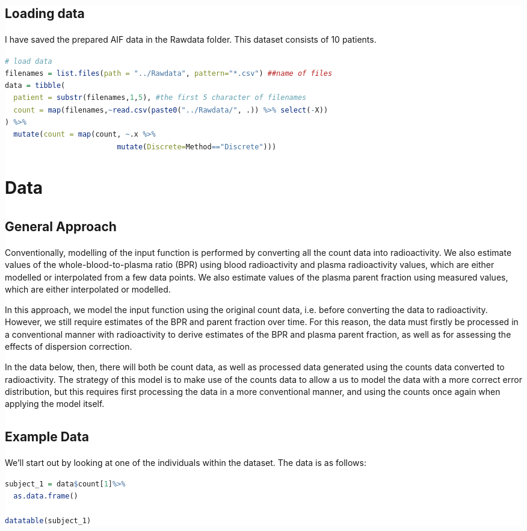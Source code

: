 ## Loading data

I have saved the prepared AIF data in the Rawdata folder. This dataset
consists of 10 patients.

``` r
# load data
filenames = list.files(path = "../Rawdata", pattern="*.csv") ##name of files
data = tibble(
  patient = substr(filenames,1,5), #the first 5 character of filenames
  count = map(filenames,~read.csv(paste0("../Rawdata/", .)) %>% select(-X))
) %>% 
  mutate(count = map(count, ~.x %>% 
                          mutate(Discrete=Method=="Discrete")))
```

# Data

## General Approach

Conventionally, modelling of the input function is performed by
converting all the count data into radioactivity. We also estimate
values of the whole-blood-to-plasma ratio (BPR) using blood
radioactivity and plasma radioactivity values, which are either modelled
or interpolated from a few data points. We also estimate values of the
plasma parent fraction using measured values, which are either
interpolated or modelled.

In this approach, we model the input function using the original count
data, i.e. before converting the data to radioactivity. However, we
still require estimates of the BPR and parent fraction over time. For
this reason, the data must firstly be processed in a conventional manner
with radioactivity to derive estimates of the BPR and plasma parent
fraction, as well as for assessing the effects of dispersion correction.

In the data below, then, there will both be count data, as well as
processed data generated using the counts data converted to
radioactivity. The strategy of this model is to make use of the counts
data to allow a us to model the data with a more correct error
distribution, but this requires first processing the data in a more
conventional manner, and using the counts once again when applying the
model itself.

## Example Data

We’ll start out by looking at one of the individuals within the dataset.
The data is as follows:

``` r
subject_1 = data$count[1]%>% 
  as.data.frame()

datatable(subject_1)
```
